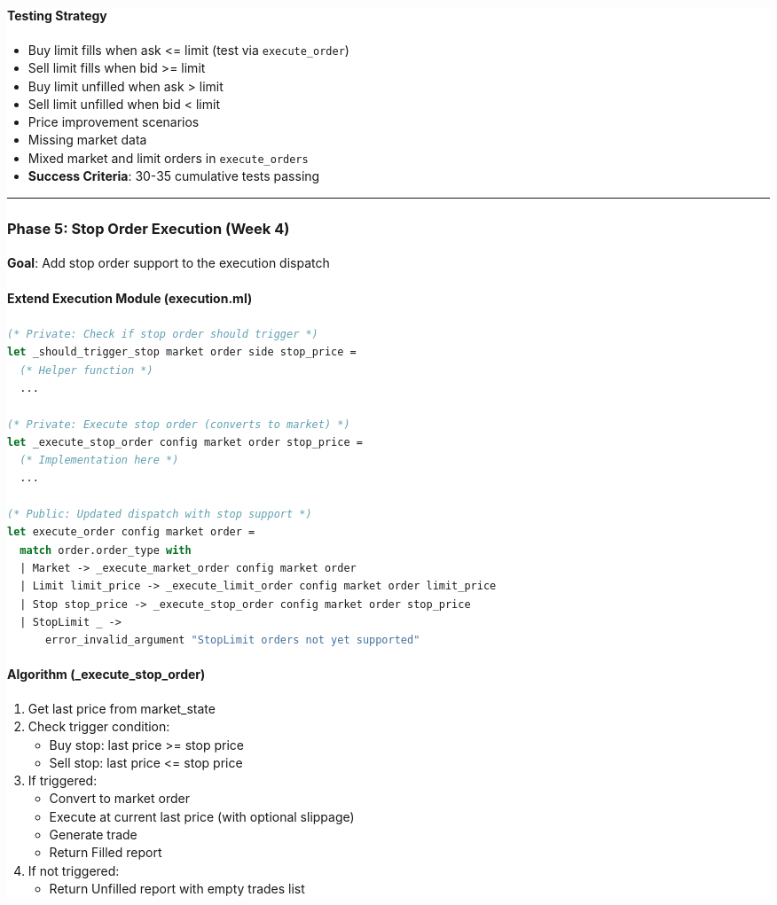 #### Testing Strategy

- Buy limit fills when ask <= limit (test via `execute_order`)
- Sell limit fills when bid >= limit
- Buy limit unfilled when ask > limit
- Sell limit unfilled when bid < limit
- Price improvement scenarios
- Missing market data
- Mixed market and limit orders in `execute_orders`
- **Success Criteria**: 30-35 cumulative tests passing

---

### Phase 5: Stop Order Execution (Week 4)

**Goal**: Add stop order support to the execution dispatch

#### Extend Execution Module (execution.ml)

```ocaml
(* Private: Check if stop order should trigger *)
let _should_trigger_stop market order side stop_price =
  (* Helper function *)
  ...

(* Private: Execute stop order (converts to market) *)
let _execute_stop_order config market order stop_price =
  (* Implementation here *)
  ...

(* Public: Updated dispatch with stop support *)
let execute_order config market order =
  match order.order_type with
  | Market -> _execute_market_order config market order
  | Limit limit_price -> _execute_limit_order config market order limit_price
  | Stop stop_price -> _execute_stop_order config market order stop_price
  | StopLimit _ ->
      error_invalid_argument "StopLimit orders not yet supported"
```

#### Algorithm (_execute_stop_order)

1. Get last price from market_state
2. Check trigger condition:
   - Buy stop: last price >= stop price
   - Sell stop: last price <= stop price
3. If triggered:
   - Convert to market order
   - Execute at current last price (with optional slippage)
   - Generate trade
   - Return Filled report
4. If not triggered:
   - Return Unfilled report with empty trades list
